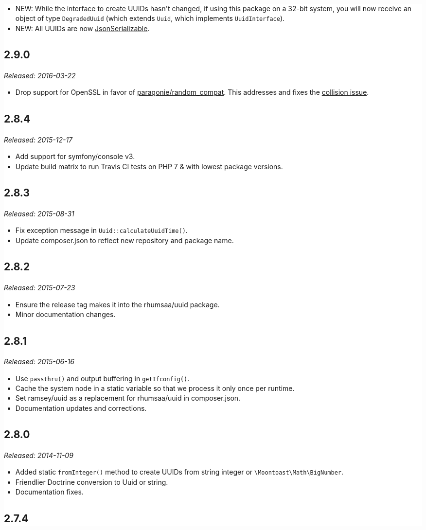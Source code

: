   * NEW: While the interface to create UUIDs hasn't changed, if using this package on a 32-bit system, you will now receive an object of type `DegradedUuid` (which extends `Uuid`, which implements `UuidInterface`).
  * NEW: All UUIDs are now [JsonSerializable](http://php.net/JsonSerializable).

## 2.9.0

_Released: 2016-03-22_

  * Drop support for OpenSSL in favor of [paragonie/random_compat][]. This addresses and fixes the [collision issue][].

## 2.8.4

_Released: 2015-12-17_

  * Add support for symfony/console v3.
  * Update build matrix to run Travis CI tests on PHP 7 & with lowest package versions.

## 2.8.3

_Released: 2015-08-31_

  * Fix exception message in `Uuid::calculateUuidTime()`.
  * Update composer.json to reflect new repository and package name.

## 2.8.2

_Released: 2015-07-23_

  * Ensure the release tag makes it into the rhumsaa/uuid package.
  * Minor documentation changes.

## 2.8.1

_Released: 2015-06-16_

  * Use `passthru()` and output buffering in `getIfconfig()`.
  * Cache the system node in a static variable so that we process it only once per runtime.
  * Set ramsey/uuid as a replacement for rhumsaa/uuid in composer.json.
  * Documentation updates and corrections.

## 2.8.0

_Released: 2014-11-09_

  * Added static `fromInteger()` method to create UUIDs from string integer or `\Moontoast\Math\BigNumber`.
  * Friendlier Doctrine conversion to Uuid or string.
  * Documentation fixes.

## 2.7.4


[300-alpha1]: https://github.com/ramsey/uuid/blob/master/CHANGELOG.md#300-alpha1
[300-alpha2]: https://github.com/ramsey/uuid/blob/master/CHANGELOG.md#300-alpha2
[300-alpha3]: https://github.com/ramsey/uuid/blob/master/CHANGELOG.md#300-alpha3
[300-beta1]: https://github.com/ramsey/uuid/blob/master/CHANGELOG.md#300-beta1
[paragonie/random_compat]: https://github.com/paragonie/random_compat
[collision issue]: https://github.com/ramsey/uuid/issues/80